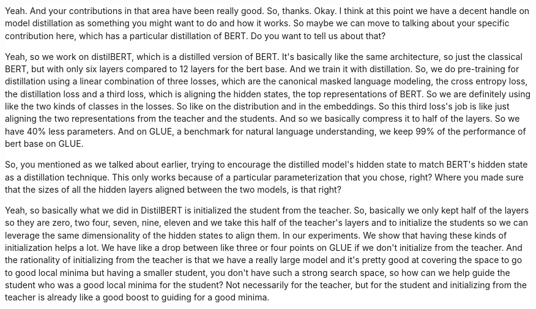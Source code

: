
<turn speaker="Matt Gardner" timestamp="14:55">

Yeah. And your contributions in that area have been really good. So, thanks. Okay. I think at this
point we have a decent handle on model distillation as something you might want to do and how it
works. So maybe we can move to talking about your specific contribution here, which has a particular
distillation of BERT. Do you want to tell us about that?

</turn>


<turn speaker="Victor Sanh" timestamp="15:12">

Yeah, so we work on distilBERT, which is a distilled version of BERT. It's basically like the same
architecture, so just the classical BERT, but with only six layers compared to 12 layers for the
bert base. And we train it with distillation. So, we do pre-training for distillation using a linear
combination of three losses, which are the canonical masked language modeling, the cross entropy
loss, the distillation loss and a third loss, which is aligning the hidden states, the top
representations of BERT. So we are definitely using like the two kinds of classes in the losses. So
like on the distribution and in the embeddings. So this third loss's job is like just aligning the
two representations from the teacher and the students. And so we basically compress it to half of
the layers. So we have 40% less parameters. And on GLUE, a benchmark for natural language
understanding, we keep 99% of the performance of bert base on GLUE.

</turn>


<turn speaker="Matt Gardner" timestamp="16:12">

So, you mentioned as we talked about earlier, trying to encourage the distilled model's hidden state
to match BERT's hidden state as a distillation technique. This only works because of a particular
parameterization that you chose, right? Where you made sure that the sizes of all the hidden layers
aligned between the two models, is that right?

</turn>


<turn speaker="Victor Sanh" timestamp="16:33">

Yeah, so basically what we did in DistilBERT is initialized the student from the teacher. So,
basically we only kept half of the layers so they are zero, two four, seven, nine, eleven and we
take this half of the teacher's layers and to initialize the students so we can leverage the same
dimensionality of the hidden states to align them. In our experiments. We show that having these
kinds of initialization helps a lot. We have like a drop between like three or four points on GLUE
if we don't initialize from the teacher. And the rationality of initializing from the teacher is
that we have a really large model and it's pretty good at covering the space to go to good local
minima but having a smaller student, you don't have such a strong search space, so how can we help
guide the student who was a good local minima for the student? Not necessarily for the teacher, but
for the student and initializing from the teacher is already like a good boost to guiding for a good
minima.

</turn>


<turn speaker="Matt Gardner" timestamp="17:43">
